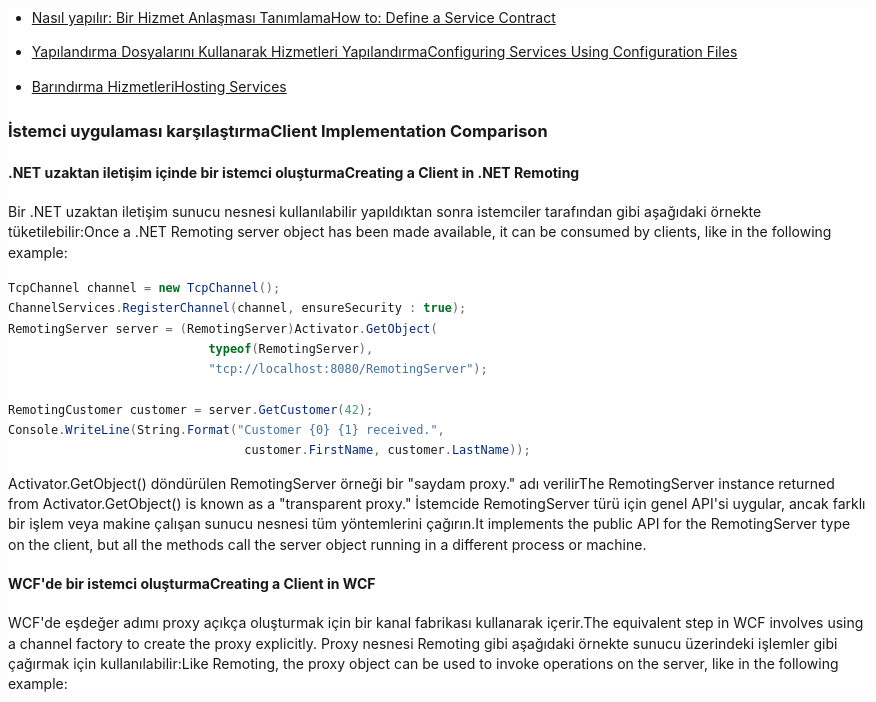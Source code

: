 -   [<span data-ttu-id="007c6-160">Nasıl yapılır: Bir Hizmet Anlaşması Tanımlama</span><span class="sxs-lookup"><span data-stu-id="007c6-160">How to: Define a Service Contract</span></span>](how-to-define-a-wcf-service-contract.md)  
  
-   [<span data-ttu-id="007c6-161">Yapılandırma Dosyalarını Kullanarak Hizmetleri Yapılandırma</span><span class="sxs-lookup"><span data-stu-id="007c6-161">Configuring Services Using Configuration Files</span></span>](configuring-services-using-configuration-files.md)  
  
-   [<span data-ttu-id="007c6-162">Barındırma Hizmetleri</span><span class="sxs-lookup"><span data-stu-id="007c6-162">Hosting Services</span></span>](hosting-services.md)  
  
### <a name="client-implementation-comparison"></a><span data-ttu-id="007c6-163">İstemci uygulaması karşılaştırma</span><span class="sxs-lookup"><span data-stu-id="007c6-163">Client Implementation Comparison</span></span>  
  
#### <a name="creating-a-client-in-net-remoting"></a><span data-ttu-id="007c6-164">.NET uzaktan iletişim içinde bir istemci oluşturma</span><span class="sxs-lookup"><span data-stu-id="007c6-164">Creating a Client in .NET Remoting</span></span>  
 <span data-ttu-id="007c6-165">Bir .NET uzaktan iletişim sunucu nesnesi kullanılabilir yapıldıktan sonra istemciler tarafından gibi aşağıdaki örnekte tüketilebilir:</span><span class="sxs-lookup"><span data-stu-id="007c6-165">Once a .NET Remoting server object has been made available, it can be consumed by clients, like in the following example:</span></span>  
  
```csharp
TcpChannel channel = new TcpChannel();  
ChannelServices.RegisterChannel(channel, ensureSecurity : true);  
RemotingServer server = (RemotingServer)Activator.GetObject(  
                            typeof(RemotingServer),   
                            "tcp://localhost:8080/RemotingServer");  
  
RemotingCustomer customer = server.GetCustomer(42);  
Console.WriteLine(String.Format("Customer {0} {1} received.",   
                                 customer.FirstName, customer.LastName));  
```  
  
 <span data-ttu-id="007c6-166">Activator.GetObject() döndürülen RemotingServer örneği bir "saydam proxy." adı verilir</span><span class="sxs-lookup"><span data-stu-id="007c6-166">The RemotingServer instance returned from Activator.GetObject() is known as a "transparent proxy."</span></span> <span data-ttu-id="007c6-167">İstemcide RemotingServer türü için genel API'si uygular, ancak farklı bir işlem veya makine çalışan sunucu nesnesi tüm yöntemlerini çağırın.</span><span class="sxs-lookup"><span data-stu-id="007c6-167">It implements the public API for the RemotingServer type on the client, but all the methods call the server object running in a different process or machine.</span></span>  
  
#### <a name="creating-a-client-in-wcf"></a><span data-ttu-id="007c6-168">WCF'de bir istemci oluşturma</span><span class="sxs-lookup"><span data-stu-id="007c6-168">Creating a Client in WCF</span></span>  
 <span data-ttu-id="007c6-169">WCF'de eşdeğer adımı proxy açıkça oluşturmak için bir kanal fabrikası kullanarak içerir.</span><span class="sxs-lookup"><span data-stu-id="007c6-169">The equivalent step in WCF involves using a channel factory to create the proxy explicitly.</span></span> <span data-ttu-id="007c6-170">Proxy nesnesi Remoting gibi aşağıdaki örnekte sunucu üzerindeki işlemler gibi çağırmak için kullanılabilir:</span><span class="sxs-lookup"><span data-stu-id="007c6-170">Like Remoting, the proxy object can be used to invoke operations on the server, like in the following example:</span></span>  
  